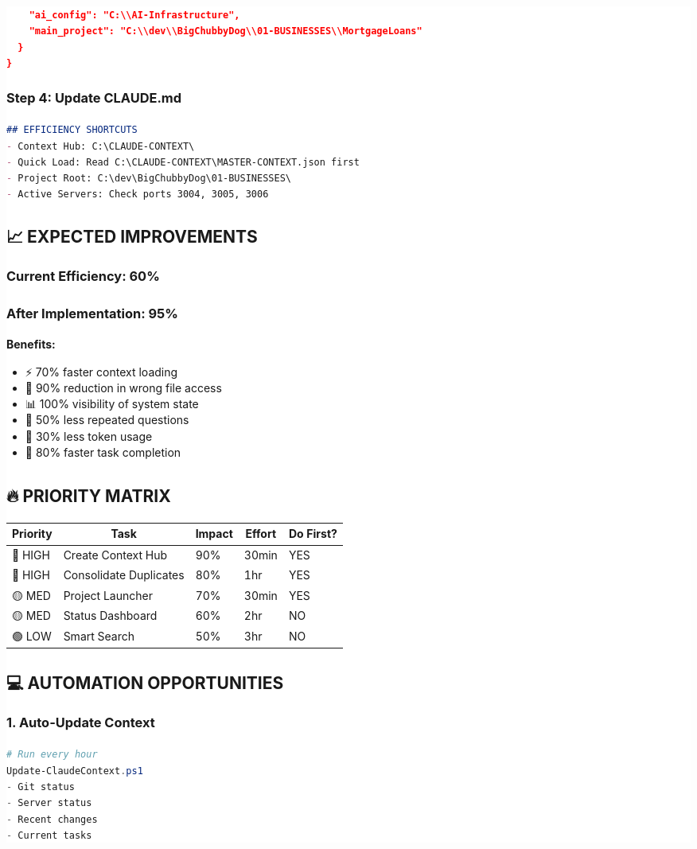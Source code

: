 ```json
    "ai_config": "C:\\AI-Infrastructure",
    "main_project": "C:\\dev\\BigChubbyDog\\01-BUSINESSES\\MortgageLoans"
  }
}
```

### Step 4: Update CLAUDE.md
```markdown
## EFFICIENCY SHORTCUTS
- Context Hub: C:\CLAUDE-CONTEXT\
- Quick Load: Read C:\CLAUDE-CONTEXT\MASTER-CONTEXT.json first
- Project Root: C:\dev\BigChubbyDog\01-BUSINESSES\
- Active Servers: Check ports 3004, 3005, 3006
```

## 📈 EXPECTED IMPROVEMENTS

### Current Efficiency: 60%
### After Implementation: 95%

**Benefits:**
- ⚡ 70% faster context loading
- 🎯 90% reduction in wrong file access
- 📊 100% visibility of system state
- 🔄 50% less repeated questions
- 💾 30% less token usage
- 🚀 80% faster task completion

## 🔥 PRIORITY MATRIX

| Priority | Task | Impact | Effort | Do First? |
|----------|------|--------|--------|-----------|
| 🔴 HIGH | Create Context Hub | 90% | 30min | YES |
| 🔴 HIGH | Consolidate Duplicates | 80% | 1hr | YES |
| 🟡 MED | Project Launcher | 70% | 30min | YES |
| 🟡 MED | Status Dashboard | 60% | 2hr | NO |
| 🟢 LOW | Smart Search | 50% | 3hr | NO |

## 💻 AUTOMATION OPPORTUNITIES

### 1. **Auto-Update Context**
```powershell
# Run every hour
Update-ClaudeContext.ps1
- Git status
- Server status
- Recent changes
- Current tasks
```
